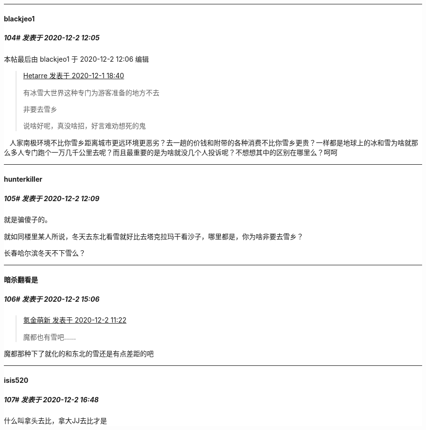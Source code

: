 
-----

####  blackjeo1  
##### 104#       发表于 2020-12-2 12:05


 本帖最后由 blackjeo1 于 2020-12-2 12:06 编辑 
<blockquote><a href="httphttps://bbs.saraba1st.com/2b/forum.php?mod=redirect&amp;goto=findpost&amp;pid=49578717&amp;ptid=1975208" target="_blank">Hetarre 发表于 2020-12-1 18:40</a>

有冰雪大世界这种专门为游客准备的地方不去

非要去雪乡

说啥好呢，真没啥招，好言难劝想死的鬼</blockquote>
   人家南极环境不比你雪乡距离城市更远环境更恶劣？去一趟的价钱和附带的各种消费不比你雪乡更贵？一样都是地球上的冰和雪为啥就那么多人专门跑个一万几千公里去呢？而且最重要的是为啥就没几个人投诉呢？不想想其中的区别在哪里么？呵呵


-----

####  hunterkiller  
##### 105#       发表于 2020-12-2 12:09


就是骗傻子的。


就如同楼里某人所说，冬天去东北看雪就好比去塔克拉玛干看沙子，哪里都是，你为啥非要去雪乡？


长春哈尔滨冬天不下雪么？


-----

####  暗杀翻看是  
##### 106#       发表于 2020-12-2 15:06


<blockquote><a href="httphttps://bbs.saraba1st.com/2b/forum.php?mod=redirect&amp;goto=findpost&amp;pid=49584354&amp;ptid=1975208" target="_blank">氪金萌新 发表于 2020-12-2 11:22</a>

魔都也有雪吧……</blockquote>
魔都那种下了就化的和东北的雪还是有点差距的吧


-----

####  isis520  
##### 107#       发表于 2020-12-2 16:48


什么叫拿头去比，拿大JJ去比才是


                                              